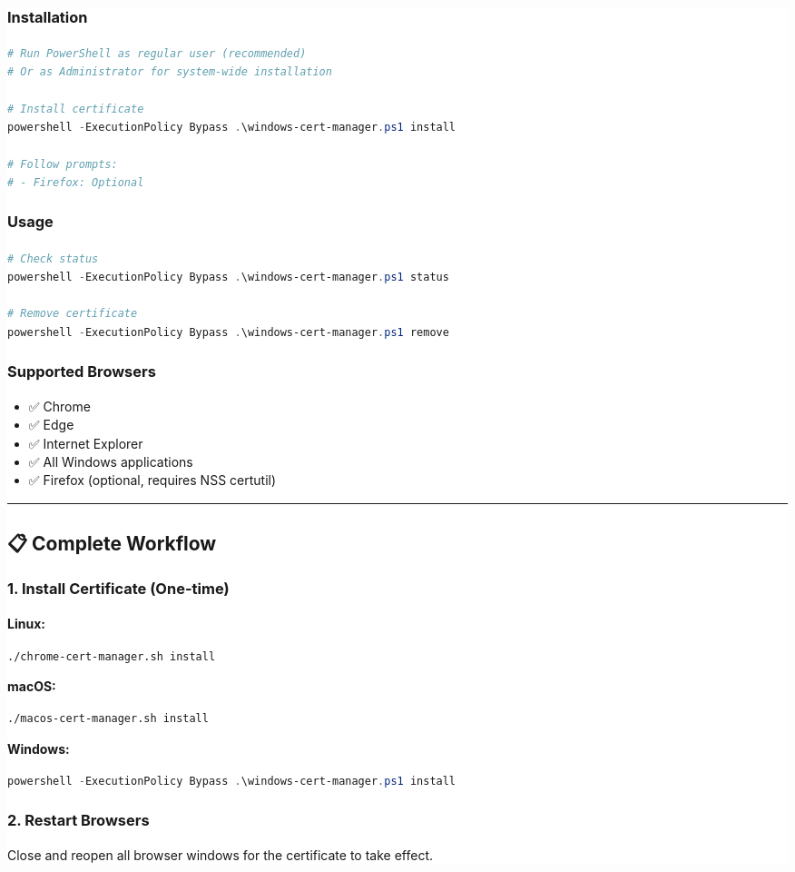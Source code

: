 ### Installation

```powershell
# Run PowerShell as regular user (recommended)
# Or as Administrator for system-wide installation

# Install certificate
powershell -ExecutionPolicy Bypass .\windows-cert-manager.ps1 install

# Follow prompts:
# - Firefox: Optional
```

### Usage

```powershell
# Check status
powershell -ExecutionPolicy Bypass .\windows-cert-manager.ps1 status

# Remove certificate
powershell -ExecutionPolicy Bypass .\windows-cert-manager.ps1 remove
```

### Supported Browsers
- ✅ Chrome
- ✅ Edge
- ✅ Internet Explorer
- ✅ All Windows applications
- ✅ Firefox (optional, requires NSS certutil)

---

## 📋 Complete Workflow

### 1. Install Certificate (One-time)

**Linux:**
```bash
./chrome-cert-manager.sh install
```

**macOS:**
```bash
./macos-cert-manager.sh install
```

**Windows:**
```powershell
powershell -ExecutionPolicy Bypass .\windows-cert-manager.ps1 install
```

### 2. Restart Browsers

Close and reopen all browser windows for the certificate to take effect.
